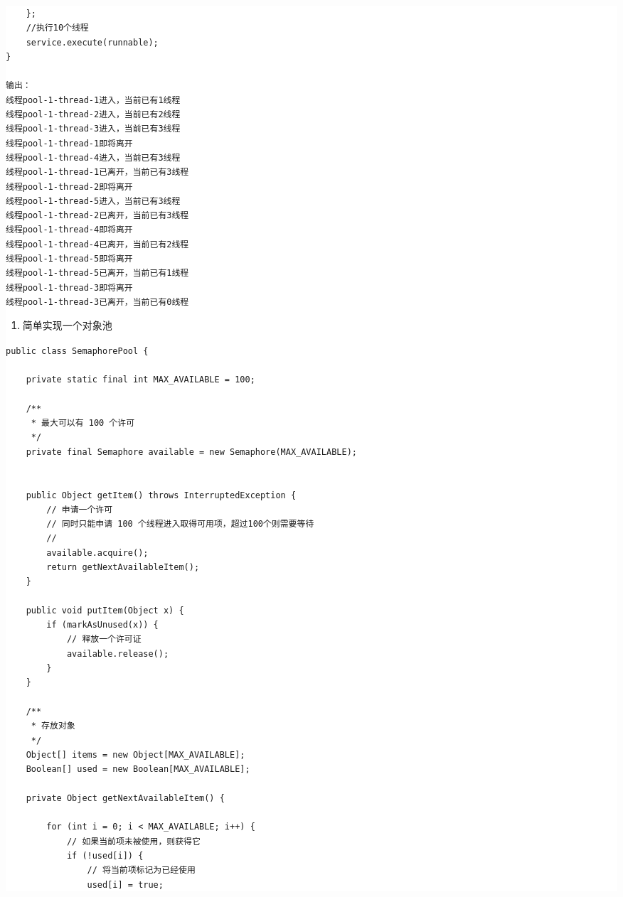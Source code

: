 ```
    };
    //执行10个线程
    service.execute(runnable);
}

输出：
线程pool-1-thread-1进入，当前已有1线程
线程pool-1-thread-2进入，当前已有2线程
线程pool-1-thread-3进入，当前已有3线程
线程pool-1-thread-1即将离开
线程pool-1-thread-4进入，当前已有3线程
线程pool-1-thread-1已离开，当前已有3线程
线程pool-1-thread-2即将离开
线程pool-1-thread-5进入，当前已有3线程
线程pool-1-thread-2已离开，当前已有3线程
线程pool-1-thread-4即将离开
线程pool-1-thread-4已离开，当前已有2线程
线程pool-1-thread-5即将离开
线程pool-1-thread-5已离开，当前已有1线程
线程pool-1-thread-3即将离开
线程pool-1-thread-3已离开，当前已有0线程
```

1. 简单实现一个对象池

```
public class SemaphorePool {

    private static final int MAX_AVAILABLE = 100;

    /**
     * 最大可以有 100 个许可
     */
    private final Semaphore available = new Semaphore(MAX_AVAILABLE);


    public Object getItem() throws InterruptedException {
        // 申请一个许可
        // 同时只能申请 100 个线程进入取得可用项，超过100个则需要等待
        //
        available.acquire();
        return getNextAvailableItem();
    }

    public void putItem(Object x) {
        if (markAsUnused(x)) {
            // 释放一个许可证
            available.release();
        }
    }

    /**
     * 存放对象
     */
    Object[] items = new Object[MAX_AVAILABLE];
    Boolean[] used = new Boolean[MAX_AVAILABLE];

    private Object getNextAvailableItem() {

        for (int i = 0; i < MAX_AVAILABLE; i++) {
            // 如果当前项未被使用，则获得它
            if (!used[i]) {
                // 将当前项标记为已经使用
                used[i] = true;
```